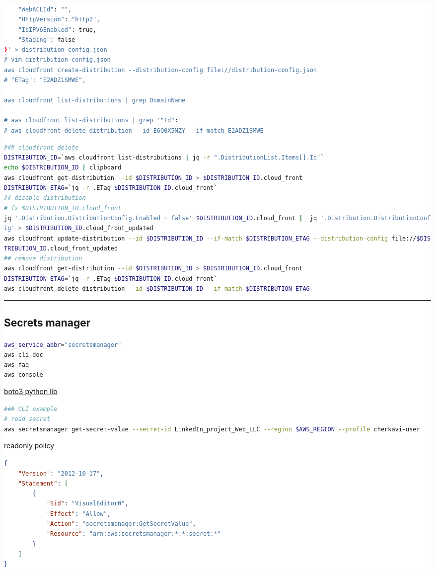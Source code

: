 ```sh
    "WebACLId": "",
    "HttpVersion": "http2",
    "IsIPV6Enabled": true,
    "Staging": false
}' > distribution-config.json
# vim distribution-config.json
aws cloudfront create-distribution --distribution-config file://distribution-config.json
# "ETag": "E2ADZ1SMWE",   

aws cloudfront list-distributions | grep DomainName

# aws cloudfront list-distributions | grep '"Id":'
# aws cloudfront delete-distribution --id E6Q0X5NZY --if-match E2ADZ1SMWE
```

```sh
### cloudfront delete
DISTRIBUTION_ID=`aws cloudfront list-distributions | jq -r ".DistributionList.Items[].Id"`
echo $DISTRIBUTION_ID | clipboard
aws cloudfront get-distribution --id $DISTRIBUTION_ID > $DISTRIBUTION_ID.cloud_front
DISTRIBUTION_ETAG=`jq -r .ETag $DISTRIBUTION_ID.cloud_front`
## disable distribution
# fx $DISTRIBUTION_ID.cloud_front
jq '.Distribution.DistributionConfig.Enabled = false' $DISTRIBUTION_ID.cloud_front |  jq '.Distribution.DistributionConfig' > $DISTRIBUTION_ID.cloud_front_updated 
aws cloudfront update-distribution --id $DISTRIBUTION_ID --if-match $DISTRIBUTION_ETAG --distribution-config file://$DISTRIBUTION_ID.cloud_front_updated 
## remove distribution
aws cloudfront get-distribution --id $DISTRIBUTION_ID > $DISTRIBUTION_ID.cloud_front
DISTRIBUTION_ETAG=`jq -r .ETag $DISTRIBUTION_ID.cloud_front`
aws cloudfront delete-distribution --id $DISTRIBUTION_ID --if-match $DISTRIBUTION_ETAG

```

---
## Secrets manager
```sh
aws_service_abbr="secretsmanager"
aws-cli-doc
aws-faq
aws-console
```
[boto3 python lib](https://boto3.amazonaws.com/v1/documentation/api/latest/reference/services/secretsmanager.html#SecretsManager.Client.describe_secret)

```sh
### CLI example
# read secret
aws secretsmanager get-secret-value --secret-id LinkedIn_project_Web_LLC --region $AWS_REGION --profile cherkavi-user
```
readonly policy
```json
{
    "Version": "2012-10-17",
    "Statement": [
        {
            "Sid": "VisualEditor0",
            "Effect": "Allow",
            "Action": "secretsmanager:GetSecretValue",
            "Resource": "arn:aws:secretsmanager:*:*:secret:*"
        }
    ]
}
```